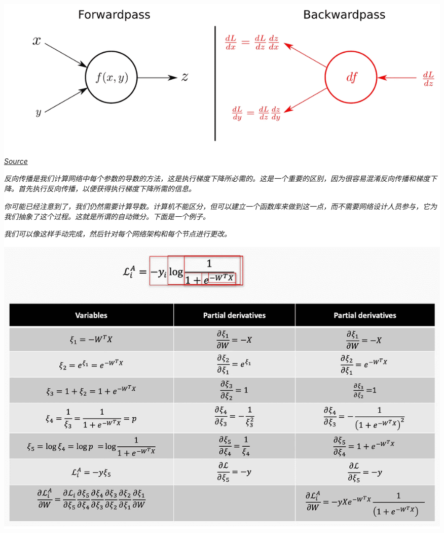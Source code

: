*![](img/efbab6683c20f6ecc76352cfac870693.png)*

*[Source](https://becominghuman.ai/back-propagation-in-convolutional-neural-networks-intuition-and-code-714ef1c38199)*

*反向传播是我们计算网络中每个参数的导数的方法，这是执行梯度下降所必需的。这是一个重要的区别，因为很容易混淆反向传播和梯度下降。首先执行反向传播，以便获得执行梯度下降所需的信息。*

*你可能已经注意到了，我们仍然需要计算导数。计算机不能区分，但可以建立一个函数库来做到这一点，而不需要网络设计人员参与，它为我们抽象了这个过程。这就是所谓的自动微分。下面是一个例子。*

*我们可以像这样手动完成，然后针对每个网络架构和每个节点进行更改。*

*![](img/3849ef345b7838817495a2bfe1769cb0.png)*
